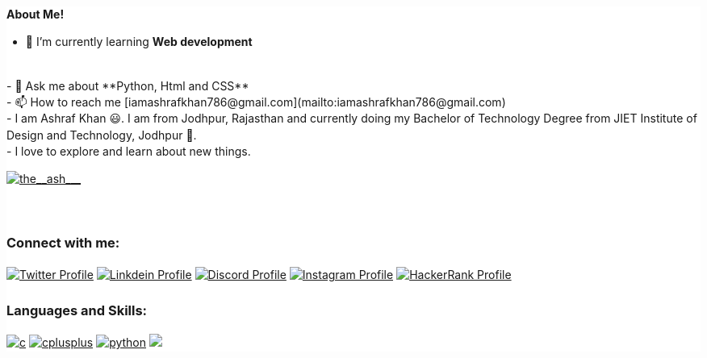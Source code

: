 


**About Me!**

- 🌱 I’m currently learning **Web development**
<br>
- 💬 Ask me about **Python, Html and CSS**
<br>
- 📫 How to reach me [iamashrafkhan786@gmail.com](mailto:iamashrafkhan786@gmail.com)
<br>
- I am Ashraf Khan 😃. I am from Jodhpur, Rajasthan and currently doing my Bachelor of Technology Degree from JIET
Institute of Design and Technology, Jodhpur 🏫.
<br>
- I love to explore and learn about new things.
<br>
<p align="left"> <a href="https://twitter.com/the__ash___" target=""><img
                        src="https://img.shields.io/twitter/follow/the__ash___?logo=twitter&style=for-the-badge"
                        alt="the__ash___" /></a> </p>
<br>
<h3 align="left">Connect with me:</h3>
<p align="left">
        <a href="https://twitter.com/the__ash___" target="blank"><img align="center"
                        src="https://raw.githubusercontent.com/rahuldkjain/github-profile-readme-generator/master/src/images/icons/Social/twitter.svg"
                        alt="Twitter Profile" width="50" /></a>
        <a href="https://linkedin.com/in/ashrafkhan-ash" target="blank"><img align="center"
                        src="https://raw.githubusercontent.com/rahuldkjain/github-profile-readme-generator/master/src/images/icons/Social/linked-in-alt.svg"
                        alt="Linkdein Profile" width="50" /></a>
        <a href="https://discord.gg/the__ash_" target="blank"><img align="center"
                        src="https://raw.githubusercontent.com/rahuldkjain/github-profile-readme-generator/master/src/images/icons/Social/discord.svg"
                        alt="Discord Profile" width="50" /></a>
        <a href="https://www.instagram.com/the__ash_" target="_main"><img align="center"
                        src="https://raw.githubusercontent.com/rahuldkjain/github-profile-readme-generator/master/src/images/icons/Social/instagram.svg"
                        alt="Instagram Profile" width="50" /></a>
        <a href="https://www.hackerrank.com/iamashrafkhan786" target="blank"><img align="center"
                        src="https://raw.githubusercontent.com/rahuldkjain/github-profile-readme-generator/master/src/images/icons/Social/hackerrank.svg"
                        alt="HackerRank Profile" width="50" /></a>
</p>


<h3 align="left">Languages and Skills:</h3>
<p align="left"> <a href="https://www.cprogramming.com/" target="_blank"> <img
                        src="https://raw.githubusercontent.com/devicons/devicon/master/icons/c/c-original.svg" alt="c"
                        width="50" /></a>
        <a href="https://www.w3schools.com/cpp/" target="_blank"> <img
                        src="https://raw.githubusercontent.com/devicons/devicon/master/icons/cplusplus/cplusplus-original.svg"
                        alt="cplusplus" width="50" /></a>
        <a href="https://www.python.org" target="_blank"> <img
                        src="https://raw.githubusercontent.com/devicons/devicon/master/icons/python/python-original.svg"
                        alt="python" width="50" /></a>
        <a href="https://www.w3.org/html/" target="_blank"> <img
                        src="https://raw.githubusercontent.com/devicons/devicon/master/icons/html5/html5-original-wordmark.svg"